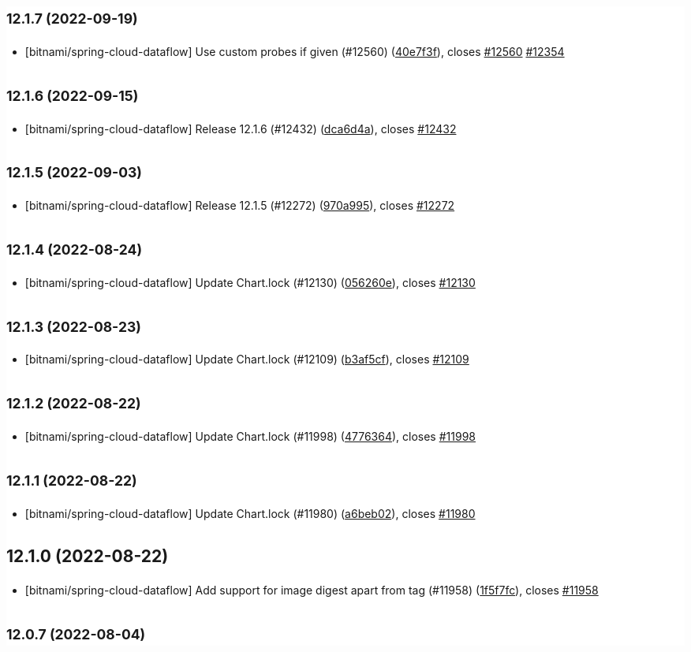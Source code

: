 ## <small>12.1.7 (2022-09-19)</small>

* [bitnami/spring-cloud-dataflow] Use custom probes if given (#12560) ([40e7f3f](https://github.com/bitnami/charts/commit/40e7f3f7d2919ad381cc6752b8044376f7fcb066)), closes [#12560](https://github.com/bitnami/charts/issues/12560) [#12354](https://github.com/bitnami/charts/issues/12354)

## <small>12.1.6 (2022-09-15)</small>

* [bitnami/spring-cloud-dataflow] Release 12.1.6 (#12432) ([dca6d4a](https://github.com/bitnami/charts/commit/dca6d4a91f683f095a5d0adc0ed0960496ea37bf)), closes [#12432](https://github.com/bitnami/charts/issues/12432)

## <small>12.1.5 (2022-09-03)</small>

* [bitnami/spring-cloud-dataflow] Release 12.1.5 (#12272) ([970a995](https://github.com/bitnami/charts/commit/970a9959ed984822d709874fb54769804fb60dee)), closes [#12272](https://github.com/bitnami/charts/issues/12272)

## <small>12.1.4 (2022-08-24)</small>

* [bitnami/spring-cloud-dataflow] Update Chart.lock (#12130) ([056260e](https://github.com/bitnami/charts/commit/056260e46829b95bf0805c0b77650c4596eecb57)), closes [#12130](https://github.com/bitnami/charts/issues/12130)

## <small>12.1.3 (2022-08-23)</small>

* [bitnami/spring-cloud-dataflow] Update Chart.lock (#12109) ([b3af5cf](https://github.com/bitnami/charts/commit/b3af5cf7978ace89462798b6baf2e46a29db7a37)), closes [#12109](https://github.com/bitnami/charts/issues/12109)

## <small>12.1.2 (2022-08-22)</small>

* [bitnami/spring-cloud-dataflow] Update Chart.lock (#11998) ([4776364](https://github.com/bitnami/charts/commit/4776364209e7b52adcb9b9ed5bdf54d41728747b)), closes [#11998](https://github.com/bitnami/charts/issues/11998)

## <small>12.1.1 (2022-08-22)</small>

* [bitnami/spring-cloud-dataflow] Update Chart.lock (#11980) ([a6beb02](https://github.com/bitnami/charts/commit/a6beb02bc896e065e9575b30299342fce4aabd6d)), closes [#11980](https://github.com/bitnami/charts/issues/11980)

## 12.1.0 (2022-08-22)

* [bitnami/spring-cloud-dataflow] Add support for image digest apart from tag (#11958) ([1f5f7fc](https://github.com/bitnami/charts/commit/1f5f7fc4ddebc1589d0dce7ec5dff7b350cd1009)), closes [#11958](https://github.com/bitnami/charts/issues/11958)

## <small>12.0.7 (2022-08-04)</small>

